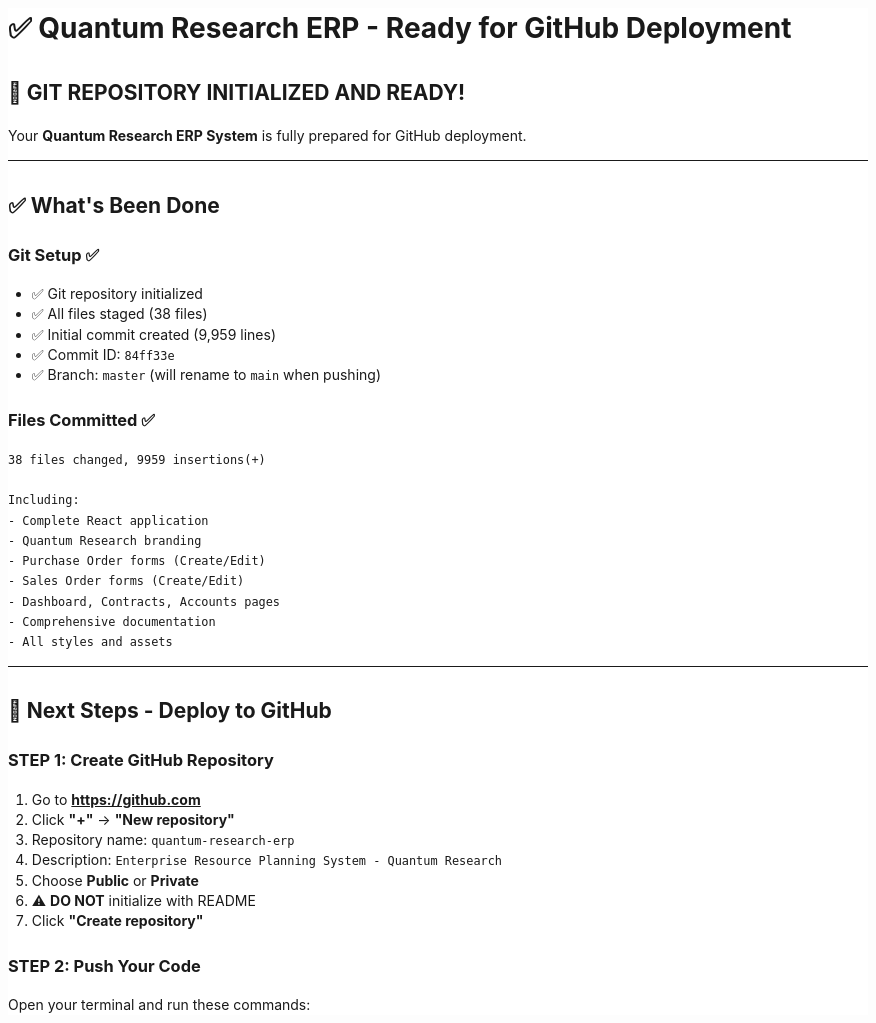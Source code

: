 # ✅ Quantum Research ERP - Ready for GitHub Deployment

## 🎉 **GIT REPOSITORY INITIALIZED AND READY!**

Your **Quantum Research ERP System** is fully prepared for GitHub deployment.

---

## ✅ **What's Been Done**

### Git Setup ✅
- ✅ Git repository initialized
- ✅ All files staged (38 files)
- ✅ Initial commit created (9,959 lines)
- ✅ Commit ID: `84ff33e`
- ✅ Branch: `master` (will rename to `main` when pushing)

### Files Committed ✅
```
38 files changed, 9959 insertions(+)

Including:
- Complete React application
- Quantum Research branding
- Purchase Order forms (Create/Edit)
- Sales Order forms (Create/Edit)
- Dashboard, Contracts, Accounts pages
- Comprehensive documentation
- All styles and assets
```

---

## 🚀 **Next Steps - Deploy to GitHub**

### **STEP 1: Create GitHub Repository**

1. Go to **https://github.com**
2. Click **"+"** → **"New repository"**
3. Repository name: `quantum-research-erp`
4. Description: `Enterprise Resource Planning System - Quantum Research`
5. Choose **Public** or **Private**
6. ⚠️ **DO NOT** initialize with README
7. Click **"Create repository"**

### **STEP 2: Push Your Code**

Open your terminal and run these commands:
